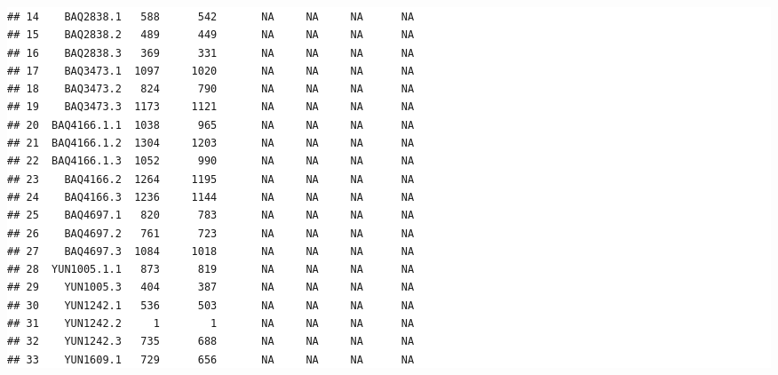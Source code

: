    ## 14    BAQ2838.1   588      542       NA     NA     NA      NA
    ## 15    BAQ2838.2   489      449       NA     NA     NA      NA
    ## 16    BAQ2838.3   369      331       NA     NA     NA      NA
    ## 17    BAQ3473.1  1097     1020       NA     NA     NA      NA
    ## 18    BAQ3473.2   824      790       NA     NA     NA      NA
    ## 19    BAQ3473.3  1173     1121       NA     NA     NA      NA
    ## 20  BAQ4166.1.1  1038      965       NA     NA     NA      NA
    ## 21  BAQ4166.1.2  1304     1203       NA     NA     NA      NA
    ## 22  BAQ4166.1.3  1052      990       NA     NA     NA      NA
    ## 23    BAQ4166.2  1264     1195       NA     NA     NA      NA
    ## 24    BAQ4166.3  1236     1144       NA     NA     NA      NA
    ## 25    BAQ4697.1   820      783       NA     NA     NA      NA
    ## 26    BAQ4697.2   761      723       NA     NA     NA      NA
    ## 27    BAQ4697.3  1084     1018       NA     NA     NA      NA
    ## 28  YUN1005.1.1   873      819       NA     NA     NA      NA
    ## 29    YUN1005.3   404      387       NA     NA     NA      NA
    ## 30    YUN1242.1   536      503       NA     NA     NA      NA
    ## 31    YUN1242.2     1        1       NA     NA     NA      NA
    ## 32    YUN1242.3   735      688       NA     NA     NA      NA
    ## 33    YUN1609.1   729      656       NA     NA     NA      NA